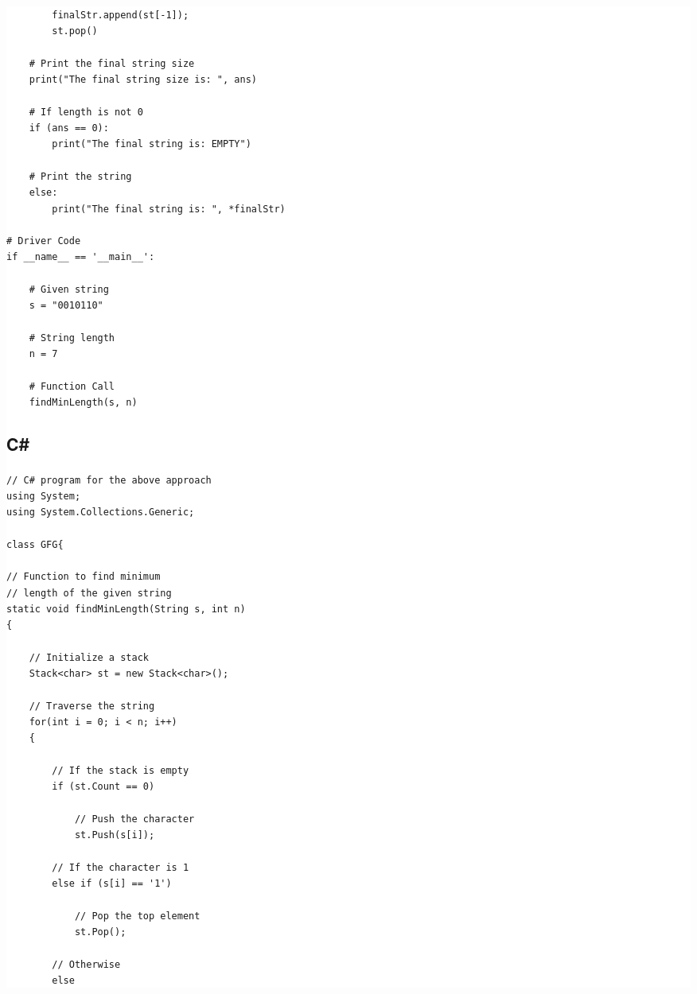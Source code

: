 ```
        finalStr.append(st[-1]);
        st.pop()

    # Print the final string size
    print("The final string size is: ", ans)

    # If length is not 0
    if (ans == 0):
        print("The final string is: EMPTY")

    # Print the string
    else:
        print("The final string is: ", *finalStr)

# Driver Code
if __name__ == '__main__':

    # Given string
    s = "0010110"

    # String length
    n = 7

    # Function Call
    findMinLength(s, n)
```

## C#

```
// C# program for the above approach
using System;
using System.Collections.Generic;

class GFG{

// Function to find minimum
// length of the given string
static void findMinLength(String s, int n)
{

    // Initialize a stack
    Stack<char> st = new Stack<char>(); 

    // Traverse the string
    for(int i = 0; i < n; i++)
    {

        // If the stack is empty
        if (st.Count == 0)

            // Push the character
            st.Push(s[i]);

        // If the character is 1
        else if (s[i] == '1')

            // Pop the top element
            st.Pop();

        // Otherwise
        else

```